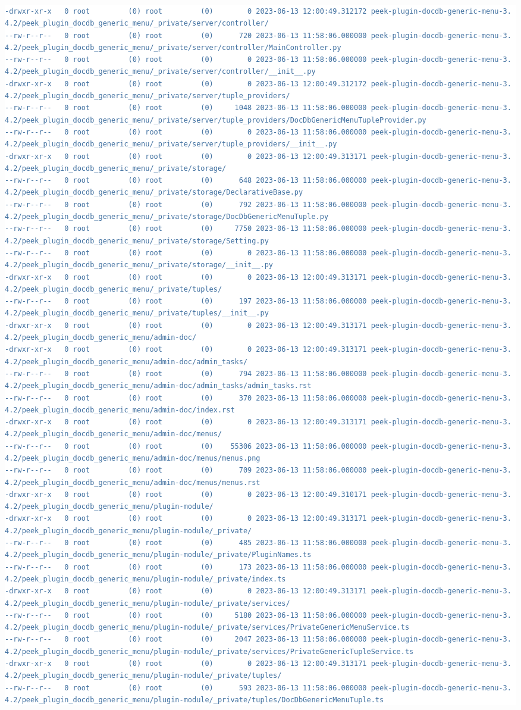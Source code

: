 ```diff
-drwxr-xr-x   0 root         (0) root         (0)        0 2023-06-13 12:00:49.312172 peek-plugin-docdb-generic-menu-3.4.2/peek_plugin_docdb_generic_menu/_private/server/controller/
--rw-r--r--   0 root         (0) root         (0)      720 2023-06-13 11:58:06.000000 peek-plugin-docdb-generic-menu-3.4.2/peek_plugin_docdb_generic_menu/_private/server/controller/MainController.py
--rw-r--r--   0 root         (0) root         (0)        0 2023-06-13 11:58:06.000000 peek-plugin-docdb-generic-menu-3.4.2/peek_plugin_docdb_generic_menu/_private/server/controller/__init__.py
-drwxr-xr-x   0 root         (0) root         (0)        0 2023-06-13 12:00:49.312172 peek-plugin-docdb-generic-menu-3.4.2/peek_plugin_docdb_generic_menu/_private/server/tuple_providers/
--rw-r--r--   0 root         (0) root         (0)     1048 2023-06-13 11:58:06.000000 peek-plugin-docdb-generic-menu-3.4.2/peek_plugin_docdb_generic_menu/_private/server/tuple_providers/DocDbGenericMenuTupleProvider.py
--rw-r--r--   0 root         (0) root         (0)        0 2023-06-13 11:58:06.000000 peek-plugin-docdb-generic-menu-3.4.2/peek_plugin_docdb_generic_menu/_private/server/tuple_providers/__init__.py
-drwxr-xr-x   0 root         (0) root         (0)        0 2023-06-13 12:00:49.313171 peek-plugin-docdb-generic-menu-3.4.2/peek_plugin_docdb_generic_menu/_private/storage/
--rw-r--r--   0 root         (0) root         (0)      648 2023-06-13 11:58:06.000000 peek-plugin-docdb-generic-menu-3.4.2/peek_plugin_docdb_generic_menu/_private/storage/DeclarativeBase.py
--rw-r--r--   0 root         (0) root         (0)      792 2023-06-13 11:58:06.000000 peek-plugin-docdb-generic-menu-3.4.2/peek_plugin_docdb_generic_menu/_private/storage/DocDbGenericMenuTuple.py
--rw-r--r--   0 root         (0) root         (0)     7750 2023-06-13 11:58:06.000000 peek-plugin-docdb-generic-menu-3.4.2/peek_plugin_docdb_generic_menu/_private/storage/Setting.py
--rw-r--r--   0 root         (0) root         (0)        0 2023-06-13 11:58:06.000000 peek-plugin-docdb-generic-menu-3.4.2/peek_plugin_docdb_generic_menu/_private/storage/__init__.py
-drwxr-xr-x   0 root         (0) root         (0)        0 2023-06-13 12:00:49.313171 peek-plugin-docdb-generic-menu-3.4.2/peek_plugin_docdb_generic_menu/_private/tuples/
--rw-r--r--   0 root         (0) root         (0)      197 2023-06-13 11:58:06.000000 peek-plugin-docdb-generic-menu-3.4.2/peek_plugin_docdb_generic_menu/_private/tuples/__init__.py
-drwxr-xr-x   0 root         (0) root         (0)        0 2023-06-13 12:00:49.313171 peek-plugin-docdb-generic-menu-3.4.2/peek_plugin_docdb_generic_menu/admin-doc/
-drwxr-xr-x   0 root         (0) root         (0)        0 2023-06-13 12:00:49.313171 peek-plugin-docdb-generic-menu-3.4.2/peek_plugin_docdb_generic_menu/admin-doc/admin_tasks/
--rw-r--r--   0 root         (0) root         (0)      794 2023-06-13 11:58:06.000000 peek-plugin-docdb-generic-menu-3.4.2/peek_plugin_docdb_generic_menu/admin-doc/admin_tasks/admin_tasks.rst
--rw-r--r--   0 root         (0) root         (0)      370 2023-06-13 11:58:06.000000 peek-plugin-docdb-generic-menu-3.4.2/peek_plugin_docdb_generic_menu/admin-doc/index.rst
-drwxr-xr-x   0 root         (0) root         (0)        0 2023-06-13 12:00:49.313171 peek-plugin-docdb-generic-menu-3.4.2/peek_plugin_docdb_generic_menu/admin-doc/menus/
--rw-r--r--   0 root         (0) root         (0)    55306 2023-06-13 11:58:06.000000 peek-plugin-docdb-generic-menu-3.4.2/peek_plugin_docdb_generic_menu/admin-doc/menus/menus.png
--rw-r--r--   0 root         (0) root         (0)      709 2023-06-13 11:58:06.000000 peek-plugin-docdb-generic-menu-3.4.2/peek_plugin_docdb_generic_menu/admin-doc/menus/menus.rst
-drwxr-xr-x   0 root         (0) root         (0)        0 2023-06-13 12:00:49.310171 peek-plugin-docdb-generic-menu-3.4.2/peek_plugin_docdb_generic_menu/plugin-module/
-drwxr-xr-x   0 root         (0) root         (0)        0 2023-06-13 12:00:49.313171 peek-plugin-docdb-generic-menu-3.4.2/peek_plugin_docdb_generic_menu/plugin-module/_private/
--rw-r--r--   0 root         (0) root         (0)      485 2023-06-13 11:58:06.000000 peek-plugin-docdb-generic-menu-3.4.2/peek_plugin_docdb_generic_menu/plugin-module/_private/PluginNames.ts
--rw-r--r--   0 root         (0) root         (0)      173 2023-06-13 11:58:06.000000 peek-plugin-docdb-generic-menu-3.4.2/peek_plugin_docdb_generic_menu/plugin-module/_private/index.ts
-drwxr-xr-x   0 root         (0) root         (0)        0 2023-06-13 12:00:49.313171 peek-plugin-docdb-generic-menu-3.4.2/peek_plugin_docdb_generic_menu/plugin-module/_private/services/
--rw-r--r--   0 root         (0) root         (0)     5180 2023-06-13 11:58:06.000000 peek-plugin-docdb-generic-menu-3.4.2/peek_plugin_docdb_generic_menu/plugin-module/_private/services/PrivateGenericMenuService.ts
--rw-r--r--   0 root         (0) root         (0)     2047 2023-06-13 11:58:06.000000 peek-plugin-docdb-generic-menu-3.4.2/peek_plugin_docdb_generic_menu/plugin-module/_private/services/PrivateGenericTupleService.ts
-drwxr-xr-x   0 root         (0) root         (0)        0 2023-06-13 12:00:49.313171 peek-plugin-docdb-generic-menu-3.4.2/peek_plugin_docdb_generic_menu/plugin-module/_private/tuples/
--rw-r--r--   0 root         (0) root         (0)      593 2023-06-13 11:58:06.000000 peek-plugin-docdb-generic-menu-3.4.2/peek_plugin_docdb_generic_menu/plugin-module/_private/tuples/DocDbGenericMenuTuple.ts
```